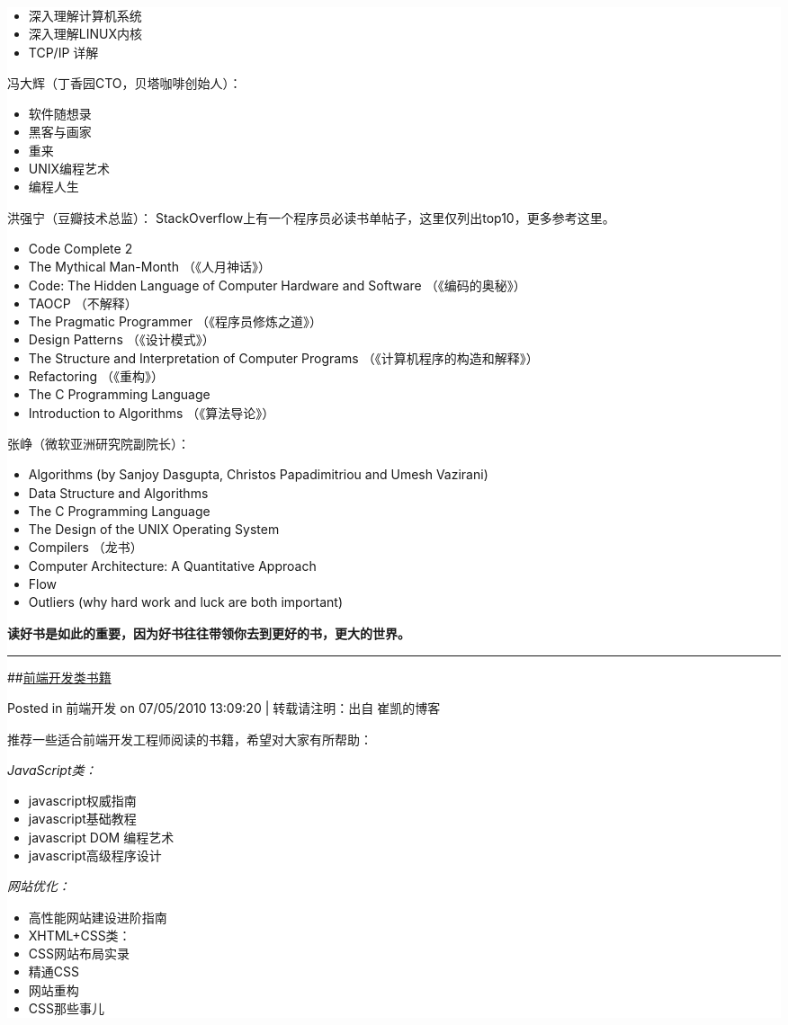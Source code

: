 -   深入理解计算机系统
-   深入理解LINUX内核
-   TCP/IP 详解

冯大辉（丁香园CTO，贝塔咖啡创始人）：

-   软件随想录
-   黑客与画家
-   重来
-   UNIX编程艺术
-   编程人生

洪强宁（豆瓣技术总监）：
StackOverflow上有一个程序员必读书单帖子，这里仅列出top10，更多参考这里。  

-   Code Complete 2
-   The Mythical Man-Month （《人月神话》）
-   Code: The Hidden Language of Computer Hardware and Software （《编码的奥秘》）
-   TAOCP （不解释）
-   The Pragmatic Programmer （《程序员修炼之道》）
-   Design Patterns （《设计模式》）
-   The Structure and Interpretation of Computer Programs （《计算机程序的构造和解释》）
-   Refactoring （《重构》）
-   The C Programming Language
-   Introduction to Algorithms （《算法导论》）

张峥（微软亚洲研究院副院长）：

-   Algorithms (by Sanjoy Dasgupta, Christos Papadimitriou and Umesh Vazirani)
-   Data Structure and Algorithms
-   The C Programming Language
-   The Design of the UNIX Operating System
-   Compilers （龙书）
-   Computer Architecture: A Quantitative Approach
-   Flow
-   Outliers (why hard work and luck are both important)  

__读好书是如此的重要，因为好书往往带领你去到更好的书，更大的世界。__

---------------------------------------------------------------------------------------
##[前端开发类书籍](http://uicss.cn/fed-book/)

Posted in 前端开发 on 07/05/2010 13:09:20 | 转载请注明：出自 崔凯的博客

推荐一些适合前端开发工程师阅读的书籍，希望对大家有所帮助：

_JavaScript类：_

-   javascript权威指南
-   javascript基础教程
-   javascript DOM 编程艺术
-   javascript高级程序设计

_网站优化：_

-   高性能网站建设进阶指南
-   XHTML+CSS类：
-   CSS网站布局实录
-   精通CSS
-   网站重构
-   CSS那些事儿

